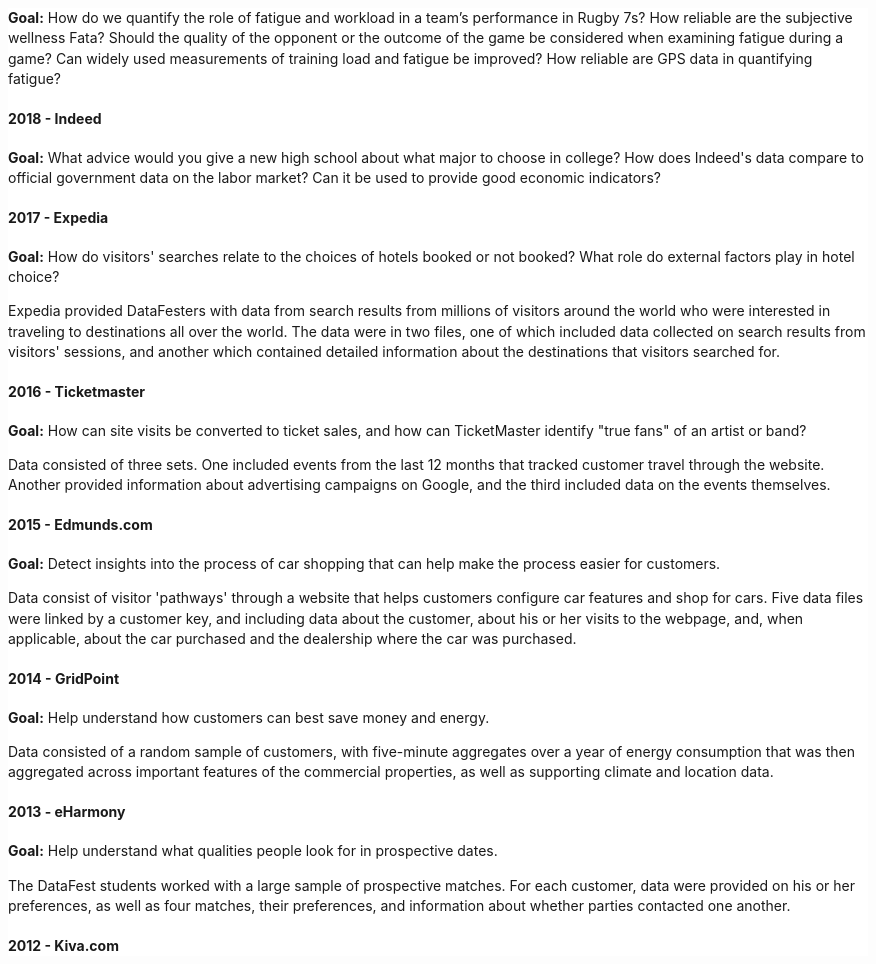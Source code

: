 **Goal:** How do we quantify the role of fatigue and workload in a team’s performance in Rugby 7s? How reliable are the subjective wellness Fata? Should the quality of the opponent or the outcome of the game be considered when examining fatigue during a game? Can widely used measurements of training load and fatigue be improved? How reliable are GPS data in quantifying fatigue?

#### 2018 - Indeed

**Goal:** What advice would you give a new high school about what major to choose in college? How does Indeed's data compare to official government data on the labor market? Can it be used to provide good economic indicators?

#### 2017 - Expedia

**Goal:** How do visitors' searches relate to the choices of hotels booked or not booked? What role do external factors play in hotel choice?

Expedia provided DataFesters with data from search results from millions of visitors around the world who were interested in traveling to destinations all over the world. The data were in two files, one of which included data collected on search results from visitors' sessions, and another which contained detailed information about the destinations that visitors searched for.

#### 2016 - Ticketmaster

**Goal:** How can site visits be converted to ticket sales, and how can TicketMaster identify "true fans" of an artist or band?

Data consisted of three sets. One included events from the last 12 months that tracked customer travel through the website. Another provided information about advertising campaigns on Google, and the third included data on the events themselves.

#### 2015 - Edmunds.com

**Goal:** Detect insights into the process of car shopping that can help make the process easier for customers.

Data consist of visitor 'pathways' through a website that helps customers configure car features and shop for cars. Five data files were linked by a customer key, and including data about the customer, about his or her visits to the webpage, and, when applicable, about the car purchased and the dealership where the car was purchased.

#### 2014 - GridPoint

**Goal:** Help understand how customers can best save money and energy.

Data consisted of a random sample of customers, with five-minute aggregates over a year of energy consumption that was then aggregated across important features of the commercial properties, as well as supporting climate and location data.

#### 2013 - eHarmony

**Goal:** Help understand what qualities people look for in prospective dates.

The DataFest students worked with a large sample of prospective matches. For each customer, data were provided on his or her preferences, as well as four matches, their preferences, and information about whether parties contacted one another.

#### 2012 - Kiva.com
